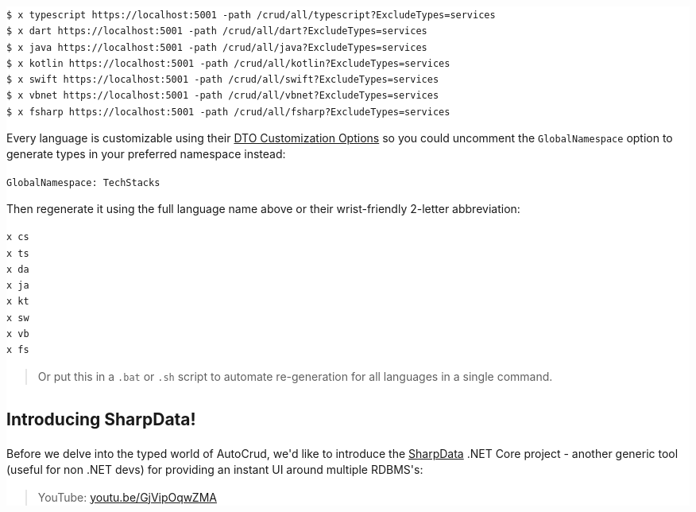 ```
$ x typescript https://localhost:5001 -path /crud/all/typescript?ExcludeTypes=services
$ x dart https://localhost:5001 -path /crud/all/dart?ExcludeTypes=services
$ x java https://localhost:5001 -path /crud/all/java?ExcludeTypes=services
$ x kotlin https://localhost:5001 -path /crud/all/kotlin?ExcludeTypes=services
$ x swift https://localhost:5001 -path /crud/all/swift?ExcludeTypes=services
$ x vbnet https://localhost:5001 -path /crud/all/vbnet?ExcludeTypes=services
$ x fsharp https://localhost:5001 -path /crud/all/fsharp?ExcludeTypes=services
```
Every language is customizable using their [DTO Customization Options](/csharp-add-servicestack-reference#dto-customization-options) so you 
could uncomment the `GlobalNamespace` option to generate types in your preferred namespace instead:
```
GlobalNamespace: TechStacks
```
Then regenerate it using the full language name above or their wrist-friendly 2-letter abbreviation:
```
x cs
x ts
x da
x ja
x kt
x sw
x vb
x fs
```
> Or put this in a `.bat` or `.sh` script to automate re-generation for all languages in a single command.

## Introducing SharpData!

Before we delve into the typed world of AutoCrud, we'd like to introduce the [SharpData](https://github.com/NetCoreApps/SharpData) .NET Core project -
another generic tool (useful for non .NET devs) for providing an instant UI around multiple RDBMS's:

> YouTube: [youtu.be/GjVipOqwZMA](https://youtu.be/GjVipOqwZMA)
